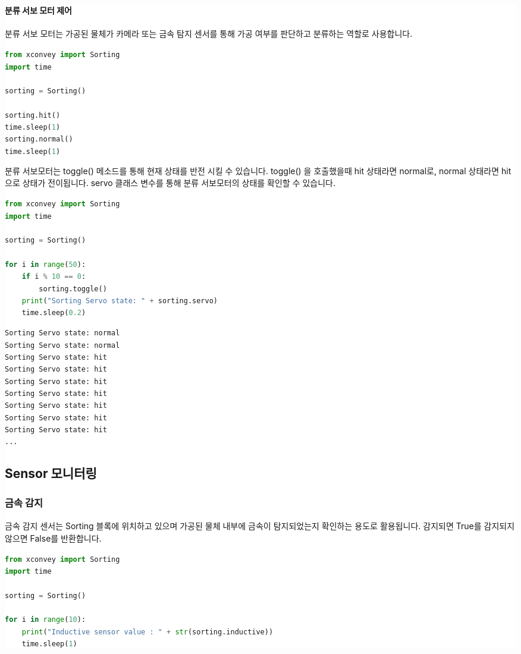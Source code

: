 #### 분류 서보 모터 제어 
분류 서보 모터는 가공된 물체가 카메라 또는 금속 탐지 센서를 통해 가공 여부를 판단하고 분류하는 역할로 사용합니다. 

```python
from xconvey import Sorting
import time

sorting = Sorting()

sorting.hit()
time.sleep(1)
sorting.normal()
time.sleep(1)
```

분류 서보모터는 toggle() 메소드를 통해 현재 상태를 반전 시킬 수 있습니다. toggle() 을 호출했을때 hit 상태라면 normal로, normal 상태라면 hit 으로 상태가 전이됩니다. servo 클래스 변수를 통해 분류 서보모터의 상태를 확인할 수 있습니다. 

```python
from xconvey import Sorting
import time

sorting = Sorting()

for i in range(50):
    if i % 10 == 0:
        sorting.toggle()
    print("Sorting Servo state: " + sorting.servo)
    time.sleep(0.2)
```

```out
Sorting Servo state: normal
Sorting Servo state: normal
Sorting Servo state: hit
Sorting Servo state: hit
Sorting Servo state: hit
Sorting Servo state: hit
Sorting Servo state: hit
Sorting Servo state: hit
Sorting Servo state: hit
...
```

## Sensor 모니터링 

### 금속 감지 
금속 감지 센서는 Sorting 블록에 위치하고 있으며 가공된 물체 내부에 금속이 탐지되었는지 확인하는 용도로 활용됩니다. 감지되면 True를 감지되지 않으면 False를 반환합니다. 

```python
from xconvey import Sorting
import time

sorting = Sorting()

for i in range(10):
    print("Inductive sensor value : " + str(sorting.inductive))
    time.sleep(1)
```
